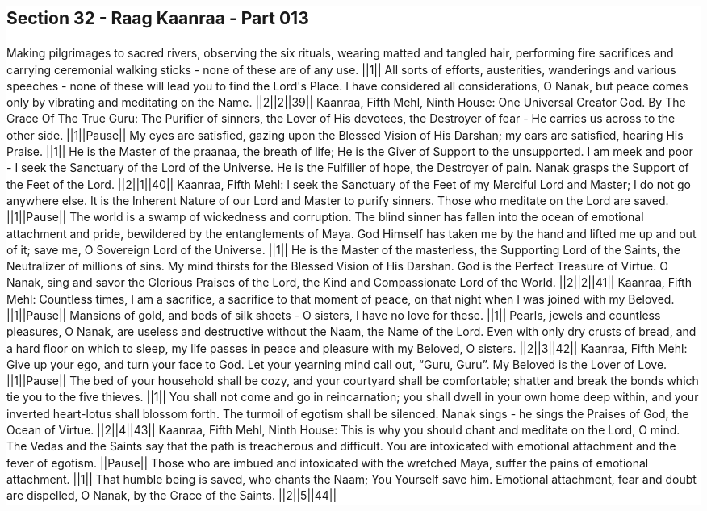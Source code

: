 ## Section 32 - Raag Kaanraa - Part 013

Making pilgrimages to sacred rivers, observing the six rituals, wearing matted and tangled hair, performing fire sacrifices and carrying ceremonial walking sticks - none of these are of any use. ||1||
All sorts of efforts, austerities, wanderings and various speeches - none of these will lead you to find the Lord's Place.
I have considered all considerations, O Nanak, but peace comes only by vibrating and meditating on the Name. ||2||2||39||
Kaanraa, Fifth Mehl, Ninth House:
One Universal Creator God. By The Grace Of The True Guru:
The Purifier of sinners, the Lover of His devotees, the Destroyer of fear - He carries us across to the other side. ||1||Pause||
My eyes are satisfied, gazing upon the Blessed Vision of His Darshan; my ears are satisfied, hearing His Praise. ||1||
He is the Master of the praanaa, the breath of life; He is the Giver of Support to the unsupported. I am meek and poor - I seek the Sanctuary of the Lord of the Universe.
He is the Fulfiller of hope, the Destroyer of pain. Nanak grasps the Support of the Feet of the Lord. ||2||1||40||
Kaanraa, Fifth Mehl:
I seek the Sanctuary of the Feet of my Merciful Lord and Master; I do not go anywhere else.
It is the Inherent Nature of our Lord and Master to purify sinners. Those who meditate on the Lord are saved. ||1||Pause||
The world is a swamp of wickedness and corruption. The blind sinner has fallen into the ocean of emotional attachment and pride,
bewildered by the entanglements of Maya.
God Himself has taken me by the hand and lifted me up and out of it; save me, O Sovereign Lord of the Universe. ||1||
He is the Master of the masterless, the Supporting Lord of the Saints, the Neutralizer of millions of sins.
My mind thirsts for the Blessed Vision of His Darshan.
God is the Perfect Treasure of Virtue.
O Nanak, sing and savor the Glorious Praises of the Lord, the Kind and Compassionate Lord of the World. ||2||2||41||
Kaanraa, Fifth Mehl:
Countless times, I am a sacrifice, a sacrifice
to that moment of peace, on that night when I was joined with my Beloved. ||1||Pause||
Mansions of gold, and beds of silk sheets - O sisters, I have no love for these. ||1||
Pearls, jewels and countless pleasures, O Nanak, are useless and destructive without the Naam, the Name of the Lord.
Even with only dry crusts of bread, and a hard floor on which to sleep, my life passes in peace and pleasure with my Beloved, O sisters. ||2||3||42||
Kaanraa, Fifth Mehl:
Give up your ego, and turn your face to God.
Let your yearning mind call out, “Guru, Guru”.
My Beloved is the Lover of Love. ||1||Pause||
The bed of your household shall be cozy, and your courtyard shall be comfortable; shatter and break the bonds which tie you to the five thieves. ||1||
You shall not come and go in reincarnation; you shall dwell in your own home deep within, and your inverted heart-lotus shall blossom forth.
The turmoil of egotism shall be silenced.
Nanak sings - he sings the Praises of God, the Ocean of Virtue. ||2||4||43||
Kaanraa, Fifth Mehl, Ninth House:
This is why you should chant and meditate on the Lord, O mind.
The Vedas and the Saints say that the path is treacherous and difficult. You are intoxicated with emotional attachment and the fever of egotism. ||Pause||
Those who are imbued and intoxicated with the wretched Maya, suffer the pains of emotional attachment. ||1||
That humble being is saved, who chants the Naam; You Yourself save him.
Emotional attachment, fear and doubt are dispelled, O Nanak, by the Grace of the Saints. ||2||5||44||

